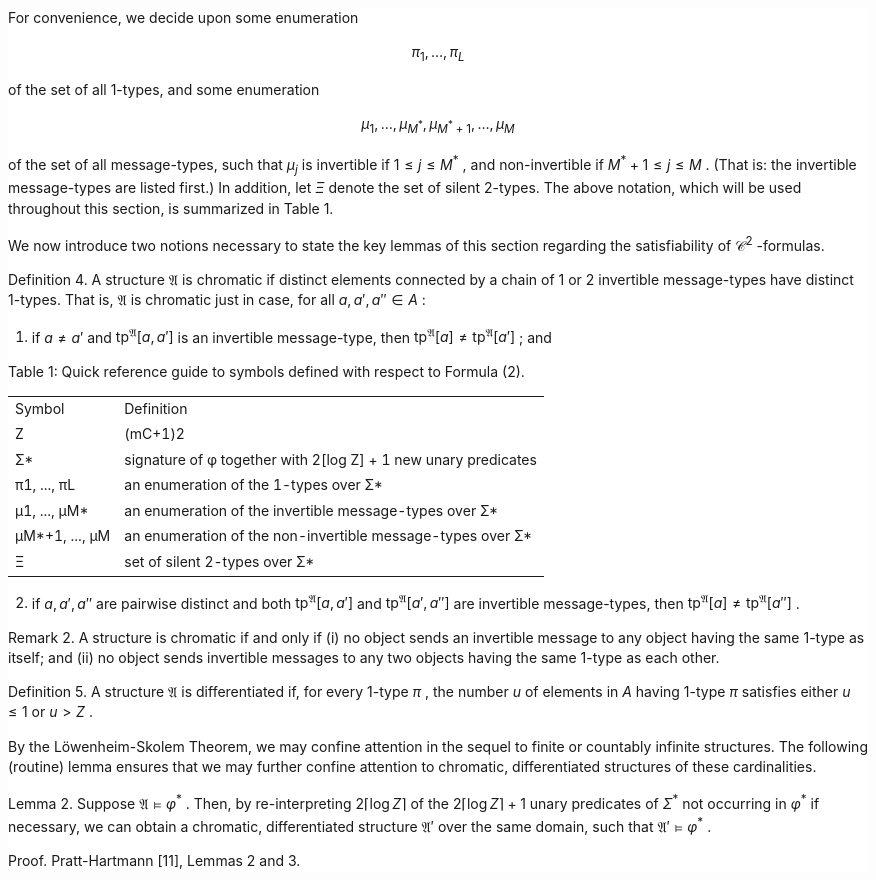 For convenience, we decide upon some enumeration

$$
\pi_ {1}, \dots , \pi_ {L}
$$

of the set of all 1-types, and some enumeration

$$
\mu_ {1}, \dots , \mu_ {M ^ {*}}, \mu_ {M ^ {*} + 1}, \dots , \mu_ {M}
$$

of the set of all message-types, such that  $\mu_{j}$  is invertible if  $1\leqslant j\leqslant M^{*}$ , and non-invertible if  $M^{*} + 1\leqslant j\leqslant M$ . (That is: the invertible message-types are listed first.) In addition, let  $\Xi$  denote the set of silent 2-types. The above notation, which will be used throughout this section, is summarized in Table 1.

We now introduce two notions necessary to state the key lemmas of this section regarding the satisfiability of  $\mathcal{C}^2$ -formulas.

Definition 4. A structure  $\mathfrak{A}$  is chromatic if distinct elements connected by a chain of 1 or 2 invertible message-types have distinct 1-types. That is,  $\mathfrak{A}$  is chromatic just in case, for all  $a, a', a'' \in A$ :

1. if  $a \neq a'$  and  $\mathrm{tp}^{\mathfrak{A}}[a, a']$  is an invertible message-type, then  $\mathrm{tp}^{\mathfrak{A}}[a] \neq \mathrm{tp}^{\mathfrak{A}}[a']$ ; and

Table 1: Quick reference guide to symbols defined with respect to Formula (2).  

<table><tr><td>Symbol</td><td>Definition</td></tr><tr><td>Z</td><td>(mC+1)2</td></tr><tr><td>Σ*</td><td>signature of φ together with 2[log Z] + 1 new unary predicates</td></tr><tr><td>π1, ..., πL</td><td>an enumeration of the 1-types over Σ*</td></tr><tr><td>μ1, ..., μM*</td><td>an enumeration of the invertible message-types over Σ*</td></tr><tr><td>μM*+1, ..., μM</td><td>an enumeration of the non-invertible message-types over Σ*</td></tr><tr><td>Ξ</td><td>set of silent 2-types over Σ*</td></tr></table>

2. if  $a, a', a''$  are pairwise distinct and both  $\mathrm{tp}^{\mathfrak{A}}[a, a']$  and  $\mathrm{tp}^{\mathfrak{A}}[a', a'']$  are invertible message-types, then  $\mathrm{tp}^{\mathfrak{A}}[a] \neq \mathrm{tp}^{\mathfrak{A}}[a'']$ .

Remark 2. A structure is chromatic if and only if (i) no object sends an invertible message to any object having the same 1-type as itself; and (ii) no object sends invertible messages to any two objects having the same 1-type as each other.

Definition 5. A structure  $\mathfrak{A}$  is differentiated if, for every 1-type  $\pi$ , the number  $u$  of elements in  $A$  having 1-type  $\pi$  satisfies either  $u \leqslant 1$  or  $u > Z$ .

By the Löwenheim-Skolem Theorem, we may confine attention in the sequel to finite or countably infinite structures. The following (routine) lemma ensures that we may further confine attention to chromatic, differentiated structures of these cardinalities.

Lemma 2. Suppose  $\mathfrak{A} \models \varphi^{*}$ . Then, by re-interpreting  $2\lceil \log Z \rceil$  of the  $2\lceil \log Z \rceil + 1$  unary predicates of  $\Sigma^{*}$  not occurring in  $\varphi^{*}$  if necessary, we can obtain a chromatic, differentiated structure  $\mathfrak{A}'$  over the same domain, such that  $\mathfrak{A}' \models \varphi^{*}$ .

Proof. Pratt-Hartmann [11], Lemmas 2 and 3.
